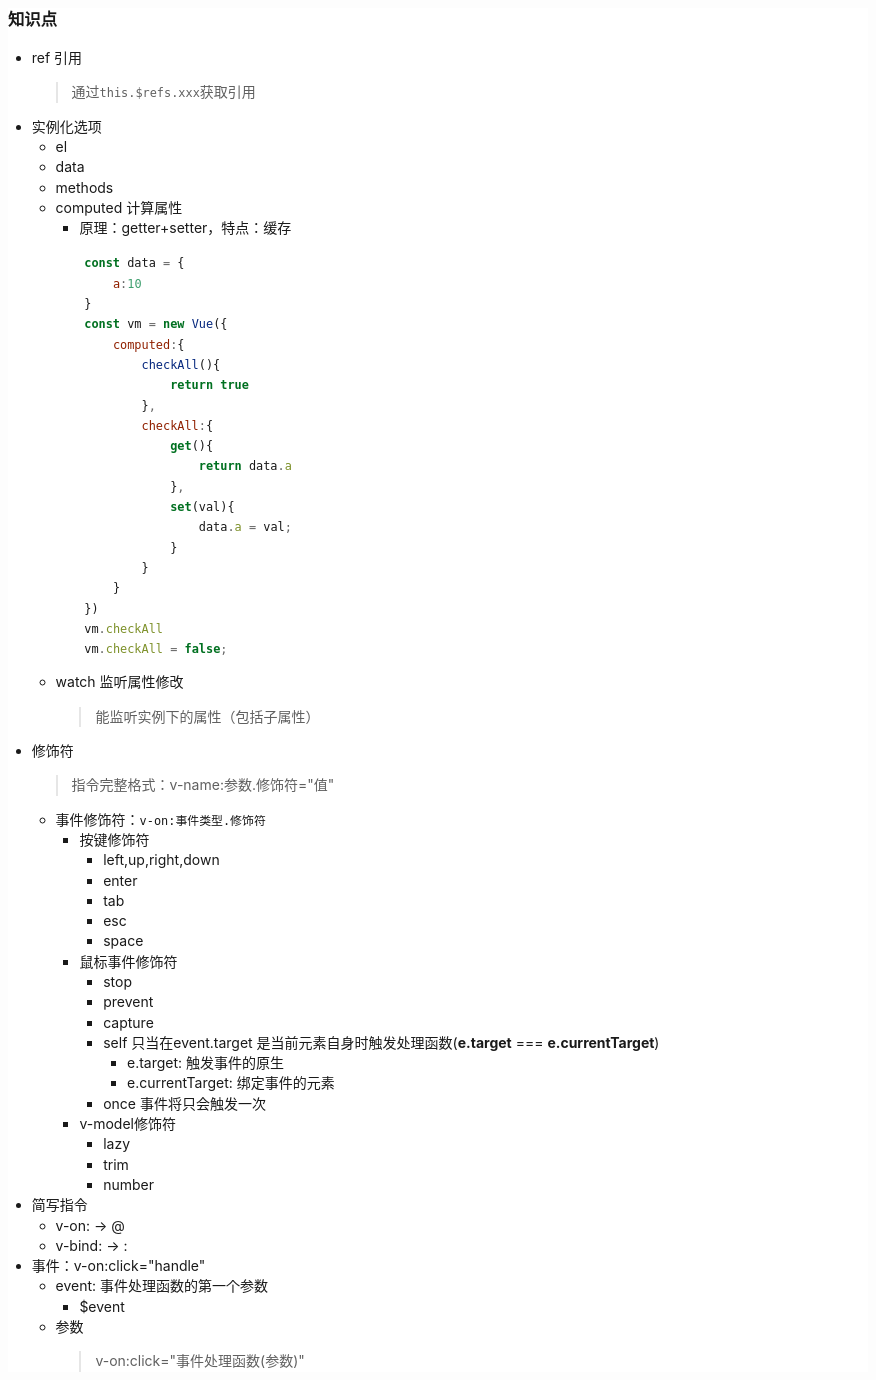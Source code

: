 ### 知识点
* ref   引用
    > 通过`this.$refs.xxx`获取引用
* 实例化选项
    * el
    * data
    * methods
    * computed  计算属性
        * 原理：getter+setter，特点：缓存
        ```js
            const data = {
                a:10
            }
            const vm = new Vue({
                computed:{
                    checkAll(){
                        return true
                    },
                    checkAll:{
                        get(){
                            return data.a
                        },
                        set(val){
                            data.a = val;
                        }
                    }
                }
            })
            vm.checkAll
            vm.checkAll = false;
        ```
    * watch     监听属性修改
        > 能监听实例下的属性（包括子属性）
* 修饰符
    > 指令完整格式：v-name:参数.修饰符="值"
    * 事件修饰符：`v-on:事件类型.修饰符`
        * 按键修饰符
            * left,up,right,down
            * enter
            * tab
            * esc
            * space
        * 鼠标事件修饰符
            * stop
            * prevent
            * capture
            * self 只当在event.target 是当前元素自身时触发处理函数(**e.target** === **e.currentTarget**)
                * e.target: 触发事件的原生
                * e.currentTarget: 绑定事件的元素
            * once 事件将只会触发一次
        * v-model修饰符
            * lazy
            * trim
            * number
* 简写指令
    * v-on:      -> @
    * v-bind:    -> :
* 事件：v-on:click="handle"
    * event: 事件处理函数的第一个参数
        * $event
    * 参数
        > v-on:click="事件处理函数(参数)"
